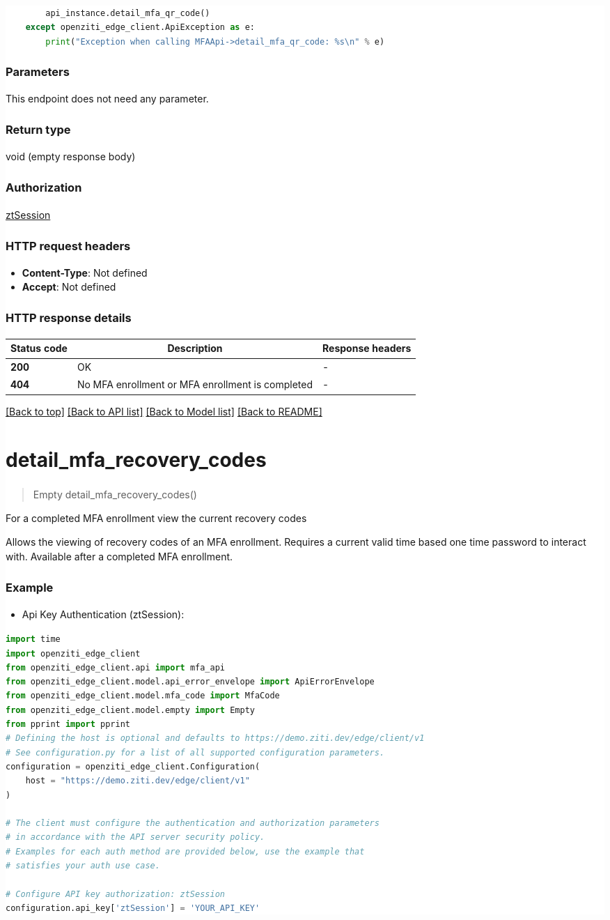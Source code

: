 ```python
        api_instance.detail_mfa_qr_code()
    except openziti_edge_client.ApiException as e:
        print("Exception when calling MFAApi->detail_mfa_qr_code: %s\n" % e)
```


### Parameters
This endpoint does not need any parameter.

### Return type

void (empty response body)

### Authorization

[ztSession](../README.md#ztSession)

### HTTP request headers

 - **Content-Type**: Not defined
 - **Accept**: Not defined


### HTTP response details

| Status code | Description | Response headers |
|-------------|-------------|------------------|
**200** | OK |  -  |
**404** | No MFA enrollment or MFA enrollment is completed |  -  |

[[Back to top]](#) [[Back to API list]](../README.md#documentation-for-api-endpoints) [[Back to Model list]](../README.md#documentation-for-models) [[Back to README]](../README.md)

# **detail_mfa_recovery_codes**
> Empty detail_mfa_recovery_codes()

For a completed MFA enrollment view the current recovery codes

Allows the viewing of recovery codes of an MFA enrollment. Requires a current valid time based one time password to interact with. Available after a completed MFA enrollment. 

### Example

* Api Key Authentication (ztSession):

```python
import time
import openziti_edge_client
from openziti_edge_client.api import mfa_api
from openziti_edge_client.model.api_error_envelope import ApiErrorEnvelope
from openziti_edge_client.model.mfa_code import MfaCode
from openziti_edge_client.model.empty import Empty
from pprint import pprint
# Defining the host is optional and defaults to https://demo.ziti.dev/edge/client/v1
# See configuration.py for a list of all supported configuration parameters.
configuration = openziti_edge_client.Configuration(
    host = "https://demo.ziti.dev/edge/client/v1"
)

# The client must configure the authentication and authorization parameters
# in accordance with the API server security policy.
# Examples for each auth method are provided below, use the example that
# satisfies your auth use case.

# Configure API key authorization: ztSession
configuration.api_key['ztSession'] = 'YOUR_API_KEY'
```
